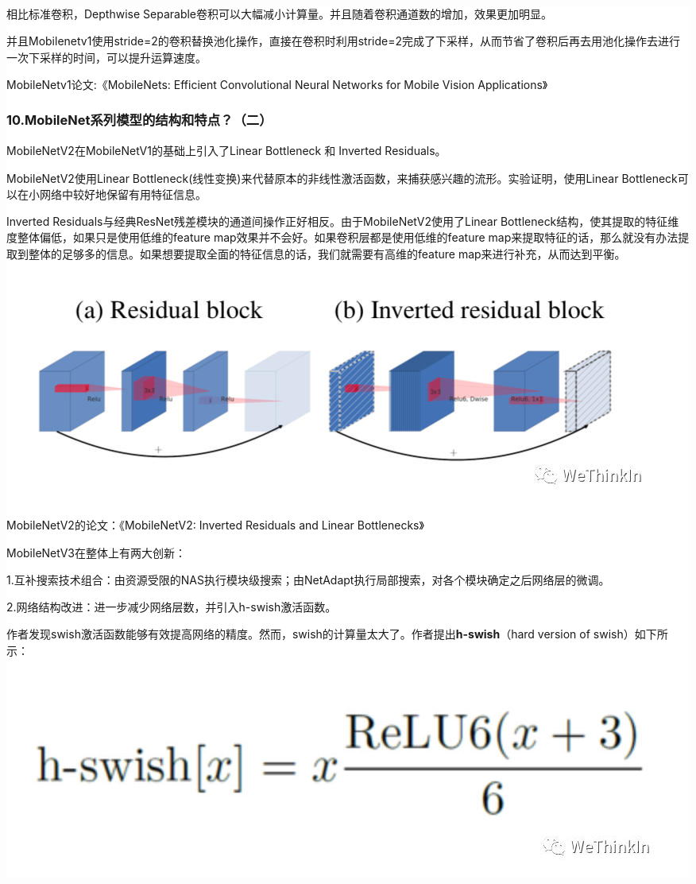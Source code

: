 相比标准卷积，Depthwise Separable卷积可以大幅减小计算量。并且随着卷积通道数的增加，效果更加明显。

并且Mobilenetv1使用stride=2的卷积替换池化操作，直接在卷积时利用stride=2完成了下采样，从而节省了卷积后再去用池化操作去进行一次下采样的时间，可以提升运算速度。

MobileNetv1论文:《MobileNets: Efficient Convolutional Neural Networks for Mobile Vision Applications》

### 10.MobileNet系列模型的结构和特点？（二）

MobileNetV2在MobileNetV1的基础上引入了Linear Bottleneck 和 Inverted Residuals。

MobileNetV2使用Linear Bottleneck(线性变换)来代替原本的非线性激活函数，来捕获感兴趣的流形。实验证明，使用Linear Bottleneck可以在小网络中较好地保留有用特征信息。

Inverted Residuals与经典ResNet残差模块的通道间操作正好相反。由于MobileNetV2使用了Linear Bottleneck结构，使其提取的特征维度整体偏低，如果只是使用低维的feature map效果并不会好。如果卷积层都是使用低维的feature map来提取特征的话，那么就没有办法提取到整体的足够多的信息。如果想要提取全面的特征信息的话，我们就需要有高维的feature map来进行补充，从而达到平衡。

![](图像分类高频知识点_3f83a7c1-7a6e-4951-9.jpg)

MobileNetV2的论文：《MobileNetV2: Inverted Residuals and Linear Bottlenecks》

MobileNetV3在整体上有两大创新：

1.互补搜索技术组合：由资源受限的NAS执行模块级搜索；由NetAdapt执行局部搜索，对各个模块确定之后网络层的微调。

2.网络结构改进：进一步减少网络层数，并引入h-swish激活函数。

作者发现swish激活函数能够有效提高网络的精度。然而，swish的计算量太大了。作者提出**h-swish**（hard version of swish）如下所示：

![](图像分类高频知识点_b818ab35-9b90-45eb-8.jpg)
